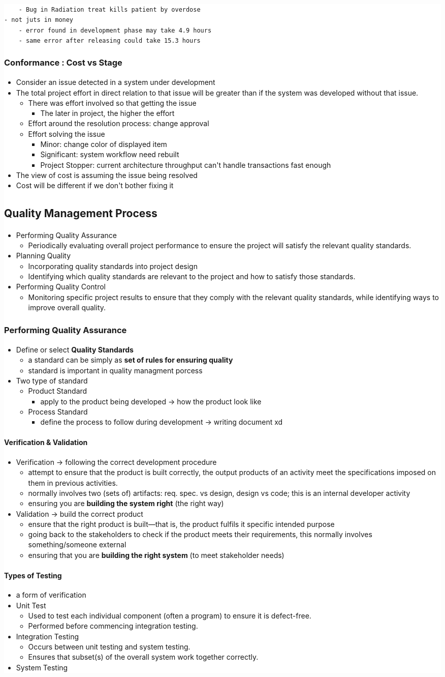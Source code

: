         - Bug in Radiation treat kills patient by overdose
    - not juts in money
        - error found in development phase may take 4.9 hours
        - same error after releasing could take 15.3 hours

### Conformance : Cost vs Stage
- Consider an issue detected in a system under development
- The total project effort in direct relation to that issue will be greater than if the system was developed without that issue. 
    - There was effort involved so that getting the issue
        - The later in project, the higher the effort
    - Effort around the resolution process: change approval
    - Effort solving the issue
        - Minor: change color of displayed item
        - Significant: system workflow need rebuilt
        - Project Stopper: current architecture throughput can't handle transactions fast enough
- The view of cost is assuming the issue being resolved
- Cost will be different if we don't bother fixing it

## Quality Management Process
- Performing Quality Assurance
    - Periodically evaluating overall project performance to ensure the project will satisfy the relevant quality standards.
- Planning Quality
    - Incorporating quality standards into project design
    - Identifying which quality standards are relevant to the project and how to satisfy those standards.
- Performing Quality Control
    - Monitoring specific project results to ensure that they comply with the relevant quality standards, while identifying ways to improve overall quality.

### Performing Quality Assurance
- Define or select **Quality Standards**
    - a standard can be simply as **set of rules for ensuring quality**
    - standard is important in quality managment porcess
- Two type of standard
    - Product Standard
        - apply to the product being developed -> how the product look like
    - Process Standard
        - define the process to follow during development -> writing document xd

#### Verification & Validation
- Verification  -> following the correct development procedure
    - attempt to ensure that the product is built correctly, the output products of an activity meet the specifications imposed on them in previous activities.
    - normally involves two (sets of) artifacts: req. spec. vs design, design vs code; this is an internal developer activity
    - ensuring you are **building the system right** (the right way)
- Validation -> build the correct product
    - ensure that the right product is built—that is, the product fulfils it specific intended purpose
    - going back to the stakeholders to check if the product meets their requirements, this normally involves something/someone external
    - ensuring that you are **building the right system** (to meet stakeholder needs)
#### Types of Testing
- a form of verification
- Unit Test
   - Used to test each individual component (often a program) to ensure it is defect-free.
   - Performed before commencing integration testing.
- Integration Testing
   - Occurs between unit testing and system testing.
   - Ensures that subset(s) of the overall system work together correctly.
- System Testing